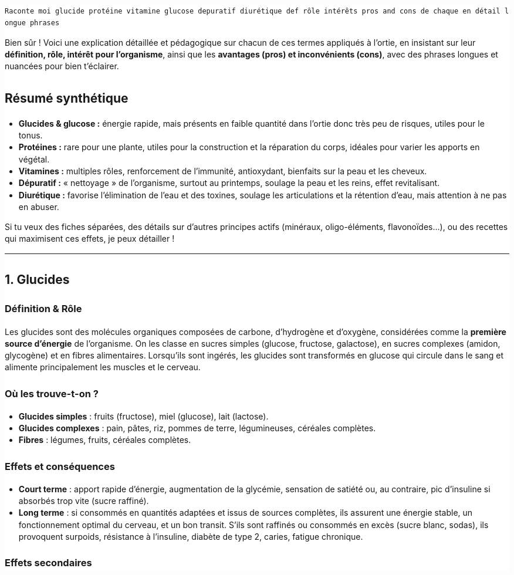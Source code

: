 ```
Raconte moi glucide protéine vitamine glucose depuratif diurétique def rôle intérêts pros and cons de chaque en détail longue phrases
```

Bien sûr ! Voici une explication détaillée et pédagogique sur chacun de ces termes appliqués à l’ortie, en insistant sur leur **définition, rôle, intérêt pour l’organisme**, ainsi que les **avantages (pros) et inconvénients (cons)**, avec des phrases longues et nuancées pour bien t’éclairer.

## **Résumé synthétique**

- **Glucides & glucose :** énergie rapide, mais présents en faible quantité dans l’ortie donc très peu de risques, utiles pour le tonus.
- **Protéines :** rare pour une plante, utiles pour la construction et la réparation du corps, idéales pour varier les apports en végétal.
- **Vitamines :** multiples rôles, renforcement de l’immunité, antioxydant, bienfaits sur la peau et les cheveux.
- **Dépuratif :** « nettoyage » de l’organisme, surtout au printemps, soulage la peau et les reins, effet revitalisant.
- **Diurétique :** favorise l’élimination de l’eau et des toxines, soulage les articulations et la rétention d’eau, mais attention à ne pas en abuser.

Si tu veux des fiches séparées, des détails sur d’autres principes actifs (minéraux, oligo-éléments, flavonoïdes…), ou des recettes qui maximisent ces effets, je peux détailler !

------

## **1. Glucides**

### **Définition & Rôle**

Les glucides sont des molécules organiques composées de carbone, d’hydrogène et d’oxygène, considérées comme la **première source d’énergie** de l’organisme. On les classe en sucres simples (glucose, fructose, galactose), en sucres complexes (amidon, glycogène) et en fibres alimentaires. Lorsqu’ils sont ingérés, les glucides sont transformés en glucose qui circule dans le sang et alimente principalement les muscles et le cerveau.

### **Où les trouve-t-on ?**

- **Glucides simples** : fruits (fructose), miel (glucose), lait (lactose).
- **Glucides complexes** : pain, pâtes, riz, pommes de terre, légumineuses, céréales complètes.
- **Fibres** : légumes, fruits, céréales complètes.

### **Effets et conséquences**

- **Court terme** : apport rapide d’énergie, augmentation de la glycémie, sensation de satiété ou, au contraire, pic d’insuline si absorbés trop vite (sucre raffiné).
- **Long terme** : si consommés en quantités adaptées et issus de sources complètes, ils assurent une énergie stable, un fonctionnement optimal du cerveau, et un bon transit. S’ils sont raffinés ou consommés en excès (sucre blanc, sodas), ils provoquent surpoids, résistance à l’insuline, diabète de type 2, caries, fatigue chronique.

### **Effets secondaires**
